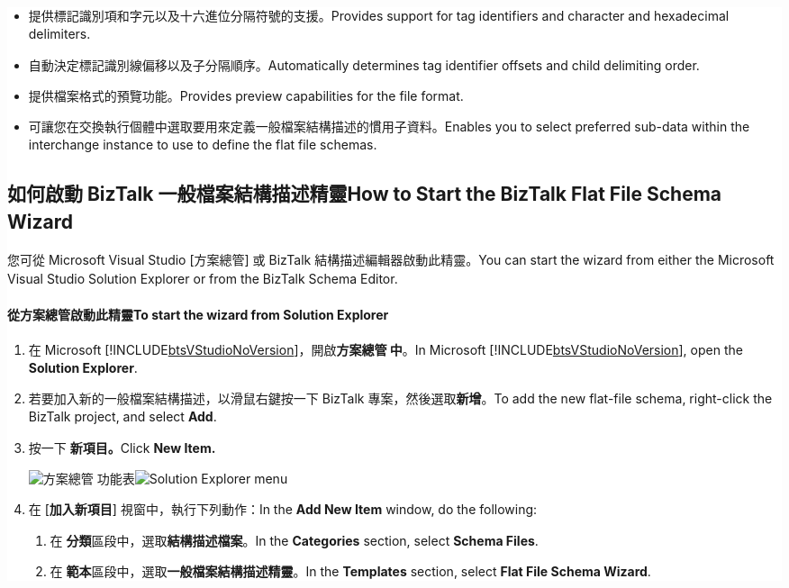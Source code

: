 -   <span data-ttu-id="a37b9-109">提供標記識別項和字元以及十六進位分隔符號的支援。</span><span class="sxs-lookup"><span data-stu-id="a37b9-109">Provides support for tag identifiers and character and hexadecimal delimiters.</span></span>  
  
-   <span data-ttu-id="a37b9-110">自動決定標記識別線偏移以及子分隔順序。</span><span class="sxs-lookup"><span data-stu-id="a37b9-110">Automatically determines tag identifier offsets and child delimiting order.</span></span>  
  
-   <span data-ttu-id="a37b9-111">提供檔案格式的預覽功能。</span><span class="sxs-lookup"><span data-stu-id="a37b9-111">Provides preview capabilities for the file format.</span></span>  
  
-   <span data-ttu-id="a37b9-112">可讓您在交換執行個體中選取要用來定義一般檔案結構描述的慣用子資料。</span><span class="sxs-lookup"><span data-stu-id="a37b9-112">Enables you to select preferred sub-data within the interchange instance to use to define the flat file schemas.</span></span>  
  
## <a name="how-to-start-the-biztalk-flat-file-schema-wizard"></a><span data-ttu-id="a37b9-113">如何啟動 BizTalk 一般檔案結構描述精靈</span><span class="sxs-lookup"><span data-stu-id="a37b9-113">How to Start the BizTalk Flat File Schema Wizard</span></span>  
 <span data-ttu-id="a37b9-114">您可從 Microsoft Visual Studio [方案總管] 或 BizTalk 結構描述編輯器啟動此精靈。</span><span class="sxs-lookup"><span data-stu-id="a37b9-114">You can start the wizard from either the Microsoft Visual Studio Solution Explorer or from the BizTalk Schema Editor.</span></span>  
  
#### <a name="to-start-the-wizard-from-solution-explorer"></a><span data-ttu-id="a37b9-115">從方案總管啟動此精靈</span><span class="sxs-lookup"><span data-stu-id="a37b9-115">To start the wizard from Solution Explorer</span></span>  
  
1. <span data-ttu-id="a37b9-116">在 Microsoft [!INCLUDE[btsVStudioNoVersion](../includes/btsvstudionoversion-md.md)]，開啟**方案總管 中**。</span><span class="sxs-lookup"><span data-stu-id="a37b9-116">In Microsoft [!INCLUDE[btsVStudioNoVersion](../includes/btsvstudionoversion-md.md)], open the **Solution Explorer**.</span></span>  
  
2. <span data-ttu-id="a37b9-117">若要加入新的一般檔案結構描述，以滑鼠右鍵按一下 BizTalk 專案，然後選取**新增**。</span><span class="sxs-lookup"><span data-stu-id="a37b9-117">To add the new flat-file schema, right-click the BizTalk project, and select **Add**.</span></span>  
  
3. <span data-ttu-id="a37b9-118">按一下 **新項目。**</span><span class="sxs-lookup"><span data-stu-id="a37b9-118">Click **New Item.**</span></span>  
  
    <span data-ttu-id="a37b9-119">![方案總管 功能表](../core/media/flatfileschemawizard-01.gif "FlatFileSchemaWizard_01")</span><span class="sxs-lookup"><span data-stu-id="a37b9-119">![Solution Explorer menu](../core/media/flatfileschemawizard-01.gif "FlatFileSchemaWizard_01")</span></span>  
  
4. <span data-ttu-id="a37b9-120">在 [**加入新項目**] 視窗中，執行下列動作：</span><span class="sxs-lookup"><span data-stu-id="a37b9-120">In the **Add New Item** window, do the following:</span></span>  
  
   1.  <span data-ttu-id="a37b9-121">在 **分類**區段中，選取**結構描述檔案**。</span><span class="sxs-lookup"><span data-stu-id="a37b9-121">In the **Categories** section, select **Schema Files**.</span></span>  
  
   2.  <span data-ttu-id="a37b9-122">在 **範本**區段中，選取**一般檔案結構描述精靈**。</span><span class="sxs-lookup"><span data-stu-id="a37b9-122">In the **Templates** section, select **Flat File Schema Wizard**.</span></span>  
  
